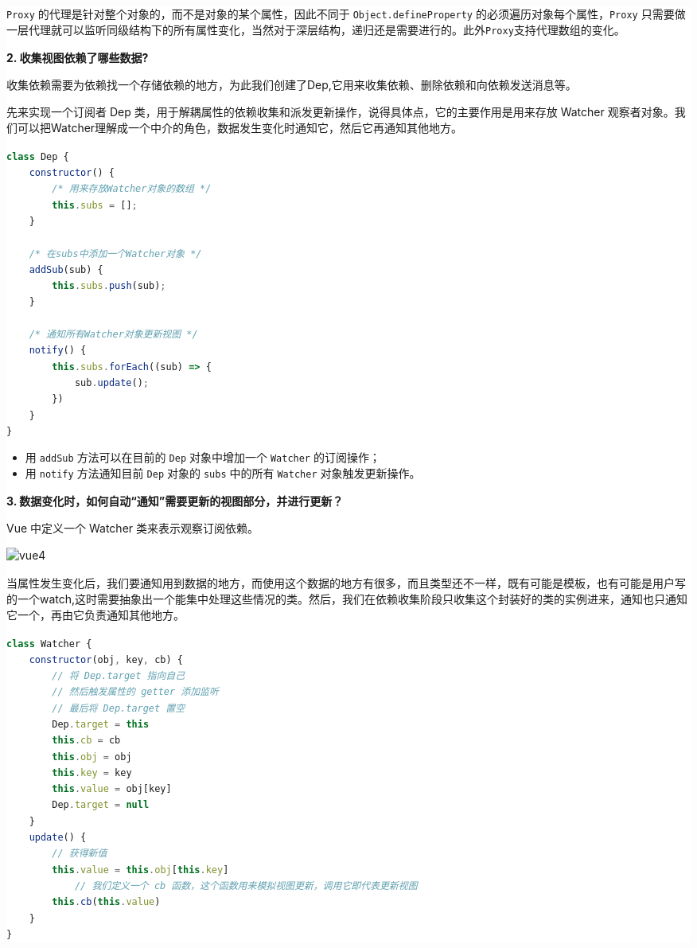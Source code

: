 `Proxy` 的代理是针对整个对象的，而不是对象的某个属性，因此不同于 `Object.defineProperty` 的必须遍历对象每个属性，`Proxy` 只需要做一层代理就可以监听同级结构下的所有属性变化，当然对于深层结构，递归还是需要进行的。此外`Proxy`支持代理数组的变化。

**2. 收集视图依赖了哪些数据?**

收集依赖需要为依赖找一个存储依赖的地方，为此我们创建了Dep,它用来收集依赖、删除依赖和向依赖发送消息等。

先来实现一个订阅者 Dep 类，用于解耦属性的依赖收集和派发更新操作，说得具体点，它的主要作用是用来存放 Watcher 观察者对象。我们可以把Watcher理解成一个中介的角色，数据发生变化时通知它，然后它再通知其他地方。

```js
class Dep {
    constructor() {
        /* 用来存放Watcher对象的数组 */
        this.subs = [];
    }

    /* 在subs中添加一个Watcher对象 */
    addSub(sub) {
        this.subs.push(sub);
    }

    /* 通知所有Watcher对象更新视图 */
    notify() {
        this.subs.forEach((sub) => {
            sub.update();
        })
    }
}
```

- 用 `addSub` 方法可以在目前的 `Dep` 对象中增加一个 `Watcher` 的订阅操作；
- 用 `notify` 方法通知目前 `Dep` 对象的 `subs` 中的所有 `Watcher` 对象触发更新操作。

**3. 数据变化时，如何自动“通知”需要更新的视图部分，并进行更新？**

Vue 中定义一个 Watcher 类来表示观察订阅依赖。

<img src="https://i.loli.net/2020/08/20/3qNO1cjwxFrluUR.png" alt="vue4" width="60%" />

当属性发生变化后，我们要通知用到数据的地方，而使用这个数据的地方有很多，而且类型还不一样，既有可能是模板，也有可能是用户写的一个watch,这时需要抽象出一个能集中处理这些情况的类。然后，我们在依赖收集阶段只收集这个封装好的类的实例进来，通知也只通知它一个，再由它负责通知其他地方。

```js
class Watcher {
    constructor(obj, key, cb) {
        // 将 Dep.target 指向自己
        // 然后触发属性的 getter 添加监听
        // 最后将 Dep.target 置空
        Dep.target = this
        this.cb = cb
        this.obj = obj
        this.key = key
        this.value = obj[key]
        Dep.target = null
    }
    update() {
        // 获得新值
        this.value = this.obj[this.key]
            // 我们定义一个 cb 函数，这个函数用来模拟视图更新，调用它即代表更新视图
        this.cb(this.value)
    }
}
```
